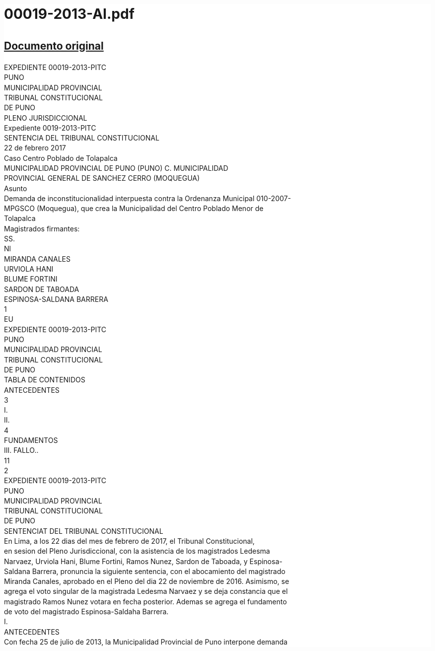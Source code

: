 
00019-2013-AI.pdf
=================
  
[Documento original](https://www.tc.gob.pe/jurisprudencia/2017/00019-2013-AI.pdf)  
---  
EXPEDIENTE 00019-2013-PITC  
PUNO  
MUNICIPALIDAD PROVINCIAL  
TRIBUNAL CONSTITUCIONAL  
DE PUNO  
PLENO JURISDICCIONAL  
Expediente 0019-2013-PITC  
SENTENCIA DEL TRIBUNAL CONSTITUCIONAL  
22 de febrero 2017  
Caso Centro Poblado de Tolapalca  
MUNICIPALIDAD PROVINCIAL DE PUNO (PUNO) C. MUNICIPALIDAD  
PROVINCIAL GENERAL DE SANCHEZ CERRO (MOQUEGUA)  
Asunto  
Demanda de inconstitucionalidad interpuesta contra la Ordenanza Municipal 010-2007-  
MPGSCO (Moquegua), que crea la Municipalidad del Centro Poblado Menor de  
Tolapalca  
Magistrados firmantes:  
SS.  
Nl  
MIRANDA CANALES  
URVIOLA HANI  
BLUME FORTINI  
SARDON DE TABOADA  
ESPINOSA-SALDANA BARRERA  
1  
EU  
EXPEDIENTE 00019-2013-PITC  
PUNO  
MUNICIPALIDAD PROVINCIAL  
TRIBUNAL CONSTITUCIONAL  
DE PUNO  
TABLA DE CONTENIDOS  
ANTECEDENTES  
3  
I.  
II.  
4  
FUNDAMENTOS  
III. FALLO..  
11  
2  
EXPEDIENTE 00019-2013-PITC  
PUNO  
MUNICIPALIDAD PROVINCIAL  
TRIBUNAL CONSTITUCIONAL  
DE PUNO  
SENTENCIAT DEL TRIBUNAL CONSTITUCIONAL  
En Lima, a los 22 dias del mes de febrero de 2017, el Tribunal Constitucional,  
en sesion del Pleno Jurisdiccional, con la asistencia de los magistrados Ledesma  
Narvaez, Urviola Hani, Blume Fortini, Ramos Nunez, Sardon de Taboada, y Espinosa-  
Saldana Barrera, pronuncia la siguiente sentencia, con el abocamiento del magistrado  
Miranda Canales, aprobado en el Pleno del dia 22 de noviembre de 2016. Asimismo, se  
agrega el voto singular de la magistrada Ledesma Narvaez y se deja constancia que el  
magistrado Ramos Nunez votara en fecha posterior. Ademas se agrega el fundamento  
de voto del magistrado Espinosa-Saldaha Barrera.  
I.  
ANTECEDENTES  
Con fecha 25 de julio de 2013, la Municipalidad Provincial de Puno interpone demanda  
